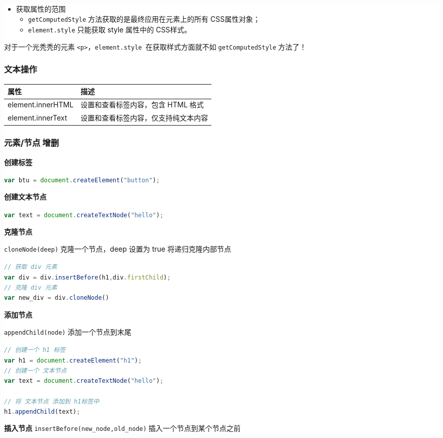 - 获取属性的范围
  - `getComputedStyle` 方法获取的是最终应用在元素上的所有 CSS属性对象；
  - `element.style` 只能获取 style 属性中的 CSS样式。
  
对于一个光秃秃的元素 `<p>`，`element.style `在获取样式方面就不如 `getComputedStyle` 方法了！




### 文本操作

|属性|描述|
|:---|:---|
|element.innerHTML|设置和查看标签内容，包含 HTML 格式|
|element.innerText|设置和查看标签内容，仅支持纯文本内容|


### 元素/节点 增删

**创建标签**

```javascript
var btu = document.createElement("button");
```

**创建文本节点**

```javascript
var text = document.createTextNode("hello");
```

**克隆节点**

`cloneNode(deep)` 克隆一个节点，deep 设置为 true 将递归克隆内部节点

```javascript
// 获取 div 元素
var div = div.insertBefore(h1,div.firstChild);
// 克隆 div 元素
var new_div = div.cloneNode()
```

**添加节点**

`appendChild(node)` 添加一个节点到末尾

```javascript
// 创建一个 h1 标签
var h1 = document.createElement("h1");
// 创建一个 文本节点
var text = document.createTextNode("hello");

// 将 文本节点 添加到 h1标签中
h1.appendChild(text);
```

**插入节点**
`insertBefore(new_node,old_node)` 插入一个节点到某个节点之前
